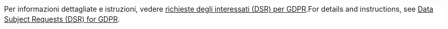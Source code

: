 <span data-ttu-id="62f7d-426">Per informazioni dettagliate e istruzioni, vedere [richieste degli interessati (DSR) per GDPR](https://www.trustcenter.cn/privacy/gdpr-office365.mdl).</span><span class="sxs-lookup"><span data-stu-id="62f7d-426">For details and instructions, see [Data Subject Requests (DSR) for GDPR](https://www.trustcenter.cn/privacy/gdpr-office365.mdl).</span></span>
  

